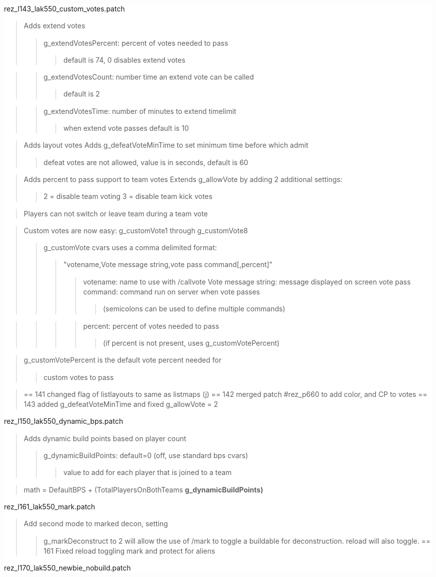 rez\_l143\_lak550\_custom\_votes.patch

> Adds extend votes
> > g\_extendVotesPercent: percent of votes needed to pass
> > > default is 74, 0 disables extend votes

> > g\_extendVotesCount: number time an extend vote can be called
> > > default is 2

> > g\_extendVotesTime: number of minutes to extend timelimit
> > > when extend vote passes
> > > default is 10

> Adds layout votes
> Adds g\_defeatVoteMinTime to set minimum time before which admit
> > defeat votes are not allowed, value is in seconds, default is 60

> Adds percent to pass support to team votes
> Extends g\_allowVote by adding 2 additional settings:
> > 2 = disable team voting
> > 3 = disable team kick votes

> Players can not switch or leave team during a team vote

> Custom votes are now easy:
> g\_customVote1 through g\_customVote8
> > g\_customVote cvars uses a comma delimited format:
> > > "votename,Vote message string,vote pass command[,percent]"
> > > > votename:            name to use with /callvote
> > > > Vote message string: message displayed on screen
> > > > vote pass command:   command run on server when vote passes
> > > > > (semicolons can be used to define multiple commands)

> > > > percent:             percent of votes needed to pass
> > > > > (if percent is not present, uses g\_customVotePercent)

> g\_customVotePercent is the default vote percent needed for
> > custom votes to pass

> == 141 changed flag of listlayouts to same as listmaps (j)
> == 142 merged patch #rez\_p660 to add color, and CP to votes
> == 143 added g\_defeatVoteMinTime and fixed g\_allowVote = 2

rez\_l150\_lak550\_dynamic\_bps.patch
> Adds dynamic build points based on player count
> > g\_dynamicBuildPoints: default=0 (off, use standard bps cvars)
> > > value to add for each player that is joined to a team

> math = DefaultBPS + (TotalPlayersOnBothTeams **g\_dynamicBuildPoints)**

rez\_l161\_lak550\_mark.patch
> Add second mode to marked decon, setting
> > g\_markDeconstruct to 2 will allow the use of /mark to toggle
> > a buildable for deconstruction. reload will also toggle.
> > == 161 Fixed reload toggling mark and protect for aliens

rez\_l170\_lak550\_newbie\_nobuild.patch
